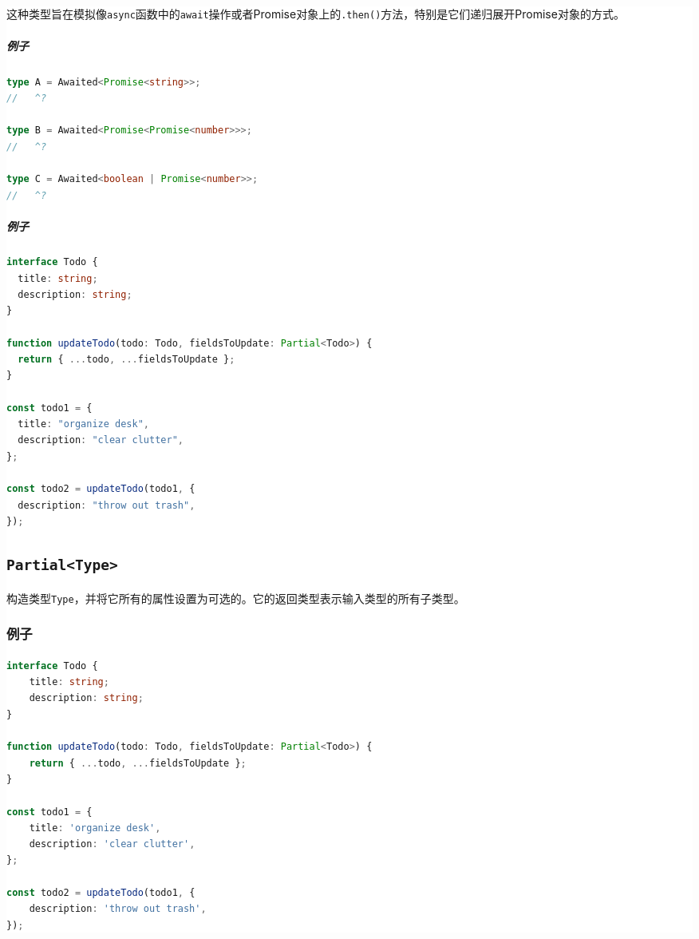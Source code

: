 </blockquote>

这种类型旨在模拟像`async`函数中的`await`操作或者Promise对象上的`.then()`方法，特别是它们递归展开Promise对象的方式。

##### 例子

```ts twoslash
type A = Awaited<Promise<string>>;
//   ^?

type B = Awaited<Promise<Promise<number>>>;
//   ^?

type C = Awaited<boolean | Promise<number>>;
//   ^?
```


##### 例子

```ts twoslash
interface Todo {
  title: string;
  description: string;
}

function updateTodo(todo: Todo, fieldsToUpdate: Partial<Todo>) {
  return { ...todo, ...fieldsToUpdate };
}

const todo1 = {
  title: "organize desk",
  description: "clear clutter",
};

const todo2 = updateTodo(todo1, {
  description: "throw out trash",
});
```
## `Partial<Type>`

构造类型`Type`，并将它所有的属性设置为可选的。它的返回类型表示输入类型的所有子类型。

### 例子

```typescript
interface Todo {
    title: string;
    description: string;
}

function updateTodo(todo: Todo, fieldsToUpdate: Partial<Todo>) {
    return { ...todo, ...fieldsToUpdate };
}

const todo1 = {
    title: 'organize desk',
    description: 'clear clutter',
};

const todo2 = updateTodo(todo1, {
    description: 'throw out trash',
});
```
